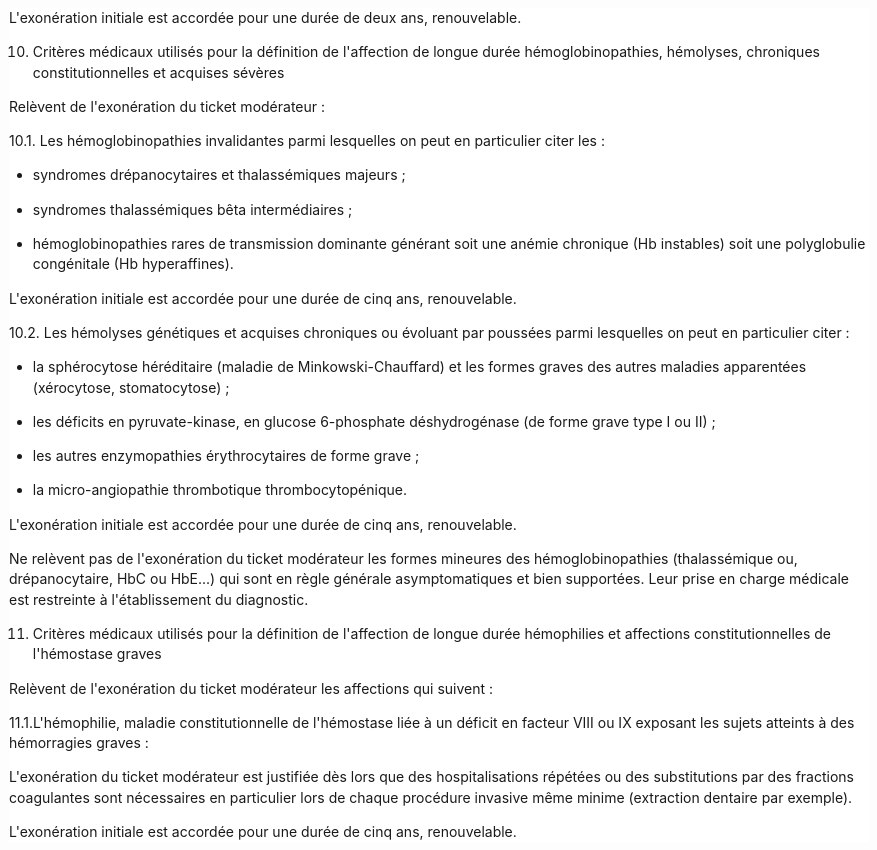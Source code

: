 L'exonération initiale est accordée pour une durée de deux ans, renouvelable. 

10. Critères médicaux utilisés pour la définition de l'affection de longue durée hémoglobinopathies, hémolyses, chroniques
constitutionnelles et acquises sévères 

Relèvent de l'exonération du ticket modérateur : 

10.1. Les hémoglobinopathies invalidantes parmi lesquelles on peut en particulier citer les : 

- syndromes drépanocytaires et thalassémiques majeurs ; 

- syndromes thalassémiques bêta intermédiaires ; 

- hémoglobinopathies rares de transmission dominante générant soit une anémie chronique (Hb instables) soit une polyglobulie
congénitale (Hb hyperaffines).

L'exonération initiale est accordée pour une durée de cinq ans, renouvelable. 

10.2. Les hémolyses génétiques et acquises chroniques ou évoluant par poussées parmi lesquelles on peut en particulier
citer : 

- la sphérocytose héréditaire (maladie de Minkowski-Chauffard) et les formes graves des autres maladies apparentées
(xérocytose, stomatocytose) ; 

- les déficits en pyruvate-kinase, en glucose 6-phosphate déshydrogénase (de forme grave type I ou II) ; 

- les autres enzymopathies érythrocytaires de forme grave ; 

- la micro-angiopathie thrombotique thrombocytopénique.

L'exonération initiale est accordée pour une durée de cinq ans, renouvelable. 

Ne relèvent pas de l'exonération du ticket modérateur les formes mineures des hémoglobinopathies (thalassémique ou,
drépanocytaire, HbC ou HbE...) qui sont en règle générale asymptomatiques et bien supportées. Leur prise en charge médicale
est restreinte à l'établissement du diagnostic. 

11. Critères médicaux utilisés pour la définition de l'affection de longue durée hémophilies et affections constitutionnelles
de l'hémostase graves 

Relèvent de l'exonération du ticket modérateur les affections qui suivent : 

11.1.L'hémophilie, maladie constitutionnelle de l'hémostase liée à un déficit en facteur VIII ou IX exposant les sujets
atteints à des hémorragies graves : 

L'exonération du ticket modérateur est justifiée dès lors que des hospitalisations répétées ou des substitutions par des
fractions coagulantes sont nécessaires en particulier lors de chaque procédure invasive même minime (extraction dentaire par
exemple).

L'exonération initiale est accordée pour une durée de cinq ans, renouvelable. 
